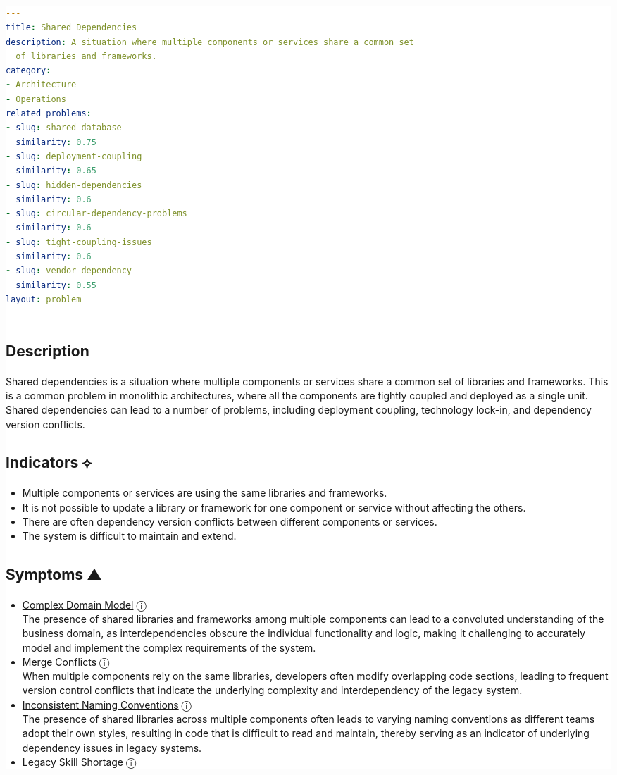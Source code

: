```yaml
---
title: Shared Dependencies
description: A situation where multiple components or services share a common set
  of libraries and frameworks.
category:
- Architecture
- Operations
related_problems:
- slug: shared-database
  similarity: 0.75
- slug: deployment-coupling
  similarity: 0.65
- slug: hidden-dependencies
  similarity: 0.6
- slug: circular-dependency-problems
  similarity: 0.6
- slug: tight-coupling-issues
  similarity: 0.6
- slug: vendor-dependency
  similarity: 0.55
layout: problem
---
```


## Description
Shared dependencies is a situation where multiple components or services share a common set of libraries and frameworks. This is a common problem in monolithic architectures, where all the components are tightly coupled and deployed as a single unit. Shared dependencies can lead to a number of problems, including deployment coupling, technology lock-in, and dependency version conflicts.


## Indicators ⟡
- Multiple components or services are using the same libraries and frameworks.
- It is not possible to update a library or framework for one component or service without affecting the others.
- There are often dependency version conflicts between different components or services.
- The system is difficult to maintain and extend.


## Symptoms ▲

- [Complex Domain Model](complex-domain-model.md) <span class="info-tooltip" title="Confidence: 0.673, Strength: 0.930">ⓘ</span>
<br/>  The presence of shared libraries and frameworks among multiple components can lead to a convoluted understanding of the business domain, as interdependencies obscure the individual functionality and logic, making it challenging to accurately model and implement the complex requirements of the system.
- [Merge Conflicts](merge-conflicts.md) <span class="info-tooltip" title="Confidence: 0.668, Strength: 0.956">ⓘ</span>
<br/>  When multiple components rely on the same libraries, developers often modify overlapping code sections, leading to frequent version control conflicts that indicate the underlying complexity and interdependency of the legacy system.
- [Inconsistent Naming Conventions](inconsistent-naming-conventions.md) <span class="info-tooltip" title="Confidence: 0.667, Strength: 0.950">ⓘ</span>
<br/>  The presence of shared libraries across multiple components often leads to varying naming conventions as different teams adopt their own styles, resulting in code that is difficult to read and maintain, thereby serving as an indicator of underlying dependency issues in legacy systems.
- [Legacy Skill Shortage](legacy-skill-shortage.md) <span class="info-tooltip" title="Confidence: 0.656, Strength: 0.947">ⓘ</span>